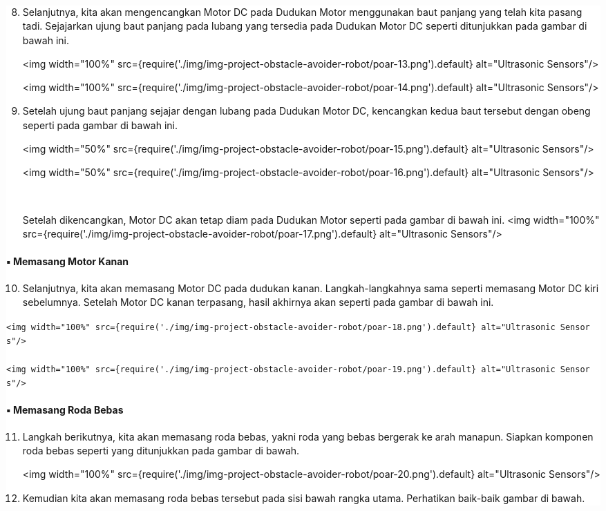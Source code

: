 8. Selanjutnya, kita akan mengencangkan Motor DC pada Dudukan Motor menggunakan baut panjang yang telah kita pasang tadi. Sejajarkan ujung baut panjang pada lubang yang tersedia pada Dudukan Motor DC seperti ditunjukkan pada gambar di bawah ini.

   <p align="center" width="100%">

   <img width="100%" src={require('./img/img-project-obstacle-avoider-robot/poar-13.png').default} alt="Ultrasonic Sensors"/>

   <img width="100%" src={require('./img/img-project-obstacle-avoider-robot/poar-14.png').default} alt="Ultrasonic Sensors"/>

   </p>

9. Setelah ujung baut panjang sejajar dengan lubang pada Dudukan Motor DC, kencangkan kedua baut tersebut dengan obeng seperti pada gambar di bawah ini.

   <p align="center" width="100%">

   <img width="50%" src={require('./img/img-project-obstacle-avoider-robot/poar-15.png').default} alt="Ultrasonic Sensors"/>

   <img width="50%" src={require('./img/img-project-obstacle-avoider-robot/poar-16.png').default} alt="Ultrasonic Sensors"/>

   <br/>

   Setelah dikencangkan, Motor DC akan tetap diam pada Dudukan Motor seperti pada gambar di bawah ini.
   <img width="100%" src={require('./img/img-project-obstacle-avoider-robot/poar-17.png').default} alt="Ultrasonic Sensors"/>

   </p>

#### ▪️ Memasang Motor Kanan

10. Selanjutnya, kita akan memasang Motor DC pada dudukan kanan. Langkah-langkahnya sama seperti memasang Motor DC kiri sebelumnya. Setelah Motor DC kanan terpasang, hasil akhirnya akan seperti pada gambar di bawah ini.

   <p align="center" width="100%">

    <img width="100%" src={require('./img/img-project-obstacle-avoider-robot/poar-18.png').default} alt="Ultrasonic Sensors"/>

    <img width="100%" src={require('./img/img-project-obstacle-avoider-robot/poar-19.png').default} alt="Ultrasonic Sensors"/>

   </p>

#### ▪️ Memasang Roda Bebas

11. Langkah berikutnya, kita akan memasang roda bebas, yakni roda yang bebas bergerak ke arah manapun. Siapkan komponen roda bebas seperti yang ditunjukkan pada gambar di bawah.
    <p align="center" width="100%">

    <img width="100%" src={require('./img/img-project-obstacle-avoider-robot/poar-20.png').default} alt="Ultrasonic Sensors"/>

   </p>

12. Kemudian kita akan memasang roda bebas tersebut pada sisi bawah rangka utama. Perhatikan baik-baik gambar di bawah.
    <p align="center" width="100%">

